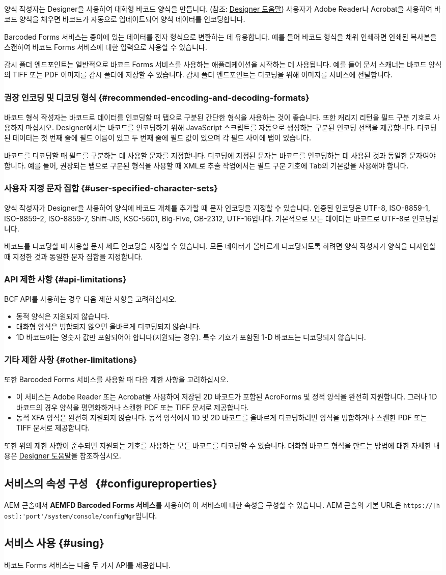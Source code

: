 양식 작성자는 Designer을 사용하여 대화형 바코드 양식을 만듭니다. (참조: [Designer 도움말](https://www.adobe.com/go/learn_aemforms_designer_63)) 사용자가 Adobe Reader나 Acrobat을 사용하여 바코드 양식을 채우면 바코드가 자동으로 업데이트되어 양식 데이터를 인코딩합니다.

Barcoded Forms 서비스는 종이에 있는 데이터를 전자 형식으로 변환하는 데 유용합니다. 예를 들어 바코드 형식을 채워 인쇄하면 인쇄된 복사본을 스캔하여 바코드 Forms 서비스에 대한 입력으로 사용할 수 있습니다.

감시 폴더 엔드포인트는 일반적으로 바코드 Forms 서비스를 사용하는 애플리케이션을 시작하는 데 사용됩니다. 예를 들어 문서 스캐너는 바코드 양식의 TIFF 또는 PDF 이미지를 감시 폴더에 저장할 수 있습니다. 감시 폴더 엔드포인트는 디코딩을 위해 이미지를 서비스에 전달합니다.

### 권장 인코딩 및 디코딩 형식 {#recommended-encoding-and-decoding-formats}

바코드 형식 작성자는 바코드로 데이터를 인코딩할 때 탭으로 구분된 간단한 형식을 사용하는 것이 좋습니다. 또한 캐리지 리턴을 필드 구분 기호로 사용하지 마십시오. Designer에서는 바코드를 인코딩하기 위해 JavaScript 스크립트를 자동으로 생성하는 구분된 인코딩 선택을 제공합니다. 디코딩된 데이터는 첫 번째 줄에 필드 이름이 있고 두 번째 줄에 필드 값이 있으며 각 필드 사이에 탭이 있습니다.

바코드를 디코딩할 때 필드를 구분하는 데 사용할 문자를 지정합니다. 디코딩에 지정된 문자는 바코드를 인코딩하는 데 사용된 것과 동일한 문자여야 합니다. 예를 들어, 권장되는 탭으로 구분된 형식을 사용할 때 XML로 추출 작업에서는 필드 구분 기호에 Tab의 기본값을 사용해야 합니다.

### 사용자 지정 문자 집합 {#user-specified-character-sets}

양식 작성자가 Designer을 사용하여 양식에 바코드 개체를 추가할 때 문자 인코딩을 지정할 수 있습니다. 인증된 인코딩은 UTF-8, ISO-8859-1, ISO-8859-2, ISO-8859-7, Shift-JIS, KSC-5601, Big-Five, GB-2312, UTF-16입니다. 기본적으로 모든 데이터는 바코드로 UTF-8로 인코딩됩니다.

바코드를 디코딩할 때 사용할 문자 세트 인코딩을 지정할 수 있습니다. 모든 데이터가 올바르게 디코딩되도록 하려면 양식 작성자가 양식을 디자인할 때 지정한 것과 동일한 문자 집합을 지정합니다.

### API 제한 사항 {#api-limitations}

BCF API를 사용하는 경우 다음 제한 사항을 고려하십시오.

* 동적 양식은 지원되지 않습니다.
* 대화형 양식은 병합되지 않으면 올바르게 디코딩되지 않습니다.
* 1D 바코드에는 영숫자 값만 포함되어야 합니다(지원되는 경우). 특수 기호가 포함된 1-D 바코드는 디코딩되지 않습니다.

### 기타 제한 사항 {#other-limitations}

또한 Barcoded Forms 서비스를 사용할 때 다음 제한 사항을 고려하십시오.

* 이 서비스는 Adobe Reader 또는 Acrobat을 사용하여 저장된 2D 바코드가 포함된 AcroForms 및 정적 양식을 완전히 지원합니다. 그러나 1D 바코드의 경우 양식을 평면화하거나 스캔한 PDF 또는 TIFF 문서로 제공합니다.
* 동적 XFA 양식은 완전히 지원되지 않습니다. 동적 양식에서 1D 및 2D 바코드를 올바르게 디코딩하려면 양식을 병합하거나 스캔한 PDF 또는 TIFF 문서로 제공합니다.

또한 위의 제한 사항이 준수되면 지원되는 기호를 사용하는 모든 바코드를 디코딩할 수 있습니다. 대화형 바코드 형식을 만드는 방법에 대한 자세한 내용은 [Designer 도움말](https://www.adobe.com/go/learn_aemforms_designer_63)을 참조하십시오.

## 서비스의 속성 구성   {#configureproperties}

AEM 콘솔에서 **AEMFD Barcoded Forms 서비스**&#x200B;를 사용하여 이 서비스에 대한 속성을 구성할 수 있습니다. AEM 콘솔의 기본 URL은 `https://[host]:'port'/system/console/configMgr`입니다.

## 서비스 사용 {#using}

바코드 Forms 서비스는 다음 두 가지 API를 제공합니다.

